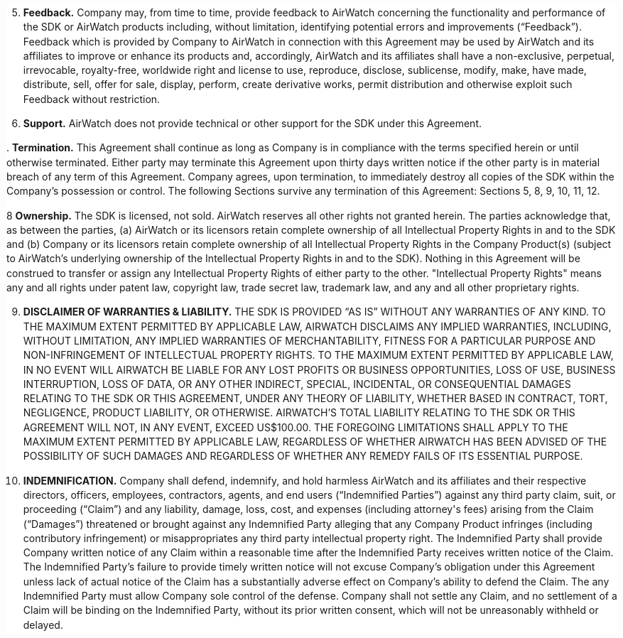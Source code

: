 5.  **Feedback.** Company may, from time to time, provide feedback to AirWatch concerning the functionality and performance of the SDK or AirWatch products including, without limitation, identifying potential errors and improvements (“Feedback”). Feedback which is provided by Company to AirWatch in connection with this Agreement may be used by AirWatch and its affiliates to improve or enhance its products and, accordingly, AirWatch and its affiliates shall have a non-exclusive, perpetual, irrevocable, royalty-free, worldwide right and license to use, reproduce, disclose, sublicense, modify, make, have made, distribute, sell, offer for sale, display, perform, create derivative works, permit distribution and otherwise exploit such Feedback without restriction.

6.  **Support.** AirWatch does not provide technical or other support for the SDK under this Agreement. 

.  **Termination.** This Agreement shall continue as long as Company is in compliance with the terms specified herein or until otherwise terminated.  Either party may terminate this Agreement upon thirty days written notice if the other party is in material breach of any term of this Agreement.  Company agrees, upon termination, to immediately destroy all copies of the SDK within the Company’s possession or control. The following Sections survive any termination of this Agreement:  Sections 5, 8, 9, 10, 11, 12. 

8  **Ownership.** The SDK is licensed, not sold. AirWatch reserves all other rights not granted herein. The parties acknowledge that, as between the parties, (a) AirWatch or its licensors retain complete ownership of all Intellectual Property Rights in and to the SDK and (b) Company or its licensors retain complete ownership of all Intellectual Property Rights in the Company Product(s) (subject to AirWatch’s underlying ownership of the Intellectual Property Rights in and to the SDK). Nothing in this Agreement will be construed to transfer or assign any Intellectual Property Rights of either party to the other.   "Intellectual Property Rights" means any and all rights under patent law, copyright law, trade secret law, trademark law, and any and all other proprietary rights.  

9.  **DISCLAIMER OF WARRANTIES & LIABILITY.** THE SDK IS PROVIDED “AS IS” WITHOUT ANY WARRANTIES OF ANY KIND. TO THE MAXIMUM EXTENT PERMITTED BY APPLICABLE LAW, AIRWATCH DISCLAIMS ANY IMPLIED WARRANTIES, INCLUDING, WITHOUT LIMITATION, ANY IMPLIED WARRANTIES OF MERCHANTABILITY, FITNESS FOR A PARTICULAR PURPOSE AND NON-INFRINGEMENT OF INTELLECTUAL PROPERTY RIGHTS. TO THE MAXIMUM EXTENT PERMITTED BY APPLICABLE LAW, IN NO EVENT WILL AIRWATCH BE LIABLE FOR ANY LOST PROFITS OR BUSINESS OPPORTUNITIES, LOSS OF USE, BUSINESS INTERRUPTION, LOSS OF DATA, OR ANY OTHER INDIRECT, SPECIAL, INCIDENTAL, OR CONSEQUENTIAL DAMAGES RELATING TO THE SDK OR THIS AGREEMENT, UNDER ANY THEORY OF LIABILITY, WHETHER BASED IN CONTRACT, TORT, NEGLIGENCE, PRODUCT LIABILITY, OR OTHERWISE. AIRWATCH’S TOTAL LIABILITY RELATING TO THE SDK OR THIS AGREEMENT WILL NOT, IN ANY EVENT, EXCEED US$100.00. THE FOREGOING LIMITATIONS SHALL APPLY TO THE MAXIMUM EXTENT PERMITTED BY APPLICABLE LAW, REGARDLESS OF WHETHER AIRWATCH HAS BEEN ADVISED OF THE POSSIBILITY OF SUCH DAMAGES AND REGARDLESS OF WHETHER ANY REMEDY FAILS OF ITS ESSENTIAL PURPOSE.

10.  **INDEMNIFICATION.** Company shall defend, indemnify, and hold harmless AirWatch and its affiliates and their respective directors, officers, employees, contractors, agents, and end users (“Indemnified Parties”) against any third party claim, suit, or proceeding (“Claim”) and any liability, damage, loss, cost, and expenses (including attorney's fees) arising from the Claim (“Damages”) threatened or brought against any Indemnified Party alleging that any Company Product infringes (including contributory infringement) or misappropriates any third party intellectual property right.  The Indemnified Party shall provide Company written notice of any Claim within a reasonable time after the Indemnified Party receives written notice of the Claim.  The Indemnified Party’s failure to provide timely written notice will not excuse Company’s obligation under this Agreement unless lack of actual notice of the Claim has a substantially adverse effect on Company’s ability to defend the Claim.  The any Indemnified Party must allow Company sole control of the defense. Company shall not settle any Claim, and no settlement of a Claim will be binding on the Indemnified Party, without its prior written consent, which will not be unreasonably withheld or delayed.  

